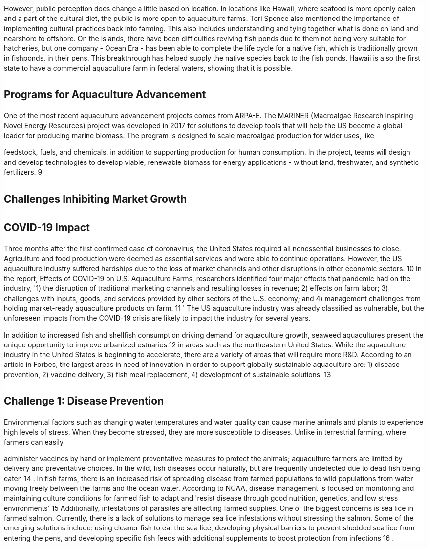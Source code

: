 However, public perception does change a little based on location. In locations like Hawaii, where seafood is more openly eaten and a part of the cultural diet, the public is more open to aquaculture farms. Tori Spence also mentioned the importance of implementing cultural practices back into farming. This also includes understanding and tying together what is done on land and nearshore to offshore. On the islands, there have been difficulties reviving fish ponds due to them not being very suitable for hatcheries, but one company - Ocean Era - has been able to complete the life cycle for a native fish, which is traditionally grown in fishponds, in their pens. This breakthrough has helped supply the native species back to the fish ponds. Hawaii is also the first state to have a commercial aquaculture farm in federal waters, showing that it is possible.

## Programs for Aquaculture Advancement

One of the most recent aquaculture advancement projects comes from ARPA-E. The MARINER (Macroalgae Research Inspiring Novel Energy Resources) project was developed in 2017 for solutions to develop tools that will help the US become a global leader for producing marine biomass. The program is designed to scale macroalgae production for wider uses, like

feedstock, fuels, and chemicals, in addition to supporting production for human consumption. In the project, teams will design and develop technologies to develop viable, renewable biomass for energy applications - without land, freshwater, and synthetic fertilizers. 9

## Challenges Inhibiting Market Growth

## COVID-19 Impact

Three months after the first confirmed case of coronavirus, the United States required all nonessential businesses to close. Agriculture and food production were deemed as essential services and were able to continue operations. However, the US aquaculture industry suffered hardships due to the loss of market channels and other disruptions in other economic sectors. 10 In the report, Effects of COVID-19 on U.S. Aquaculture Farms, researchers identified four major effects that pandemic had on the industry, '1) the disruption of traditional marketing channels and resulting losses in revenue; 2) effects on farm labor; 3) challenges with inputs, goods, and services provided by other sectors of the U.S. economy; and 4) management challenges from holding market-ready aquaculture products on farm. 11 ' The US aquaculture industry was already classified as vulnerable, but the unforeseen impacts from the COVID-19 crisis are likely to impact the industry for several years.

In addition to increased fish and shellfish consumption driving demand for aquaculture growth, seaweed aquacultures present the unique opportunity to improve urbanized estuaries 12 in areas such as the northeastern United States. While the aquaculture industry in the United States is beginning to accelerate, there are a variety of areas that will require more R&amp;D. According to an article in Forbes, the largest areas in need of innovation in order to support globally sustainable aquaculture are: 1) disease prevention, 2) vaccine delivery, 3) fish meal replacement, 4) development of sustainable solutions. 13

## Challenge 1: Disease Prevention

Environmental factors such as changing water temperatures and water quality can cause marine animals and plants to experience high levels of stress. When they become stressed, they are more susceptible to diseases. Unlike in terrestrial farming, where farmers can easily

administer vaccines by hand or implement preventative measures to protect the animals; aquaculture farmers are limited by delivery and preventative choices. In the wild, fish diseases occur naturally, but are frequently undetected due to dead fish being eaten 14 . In fish farms, there is an increased risk of spreading disease from farmed populations to wild populations from water moving freely between the farms and the ocean water. According to NOAA, disease management is focused on monitoring and maintaining culture conditions for farmed fish to adapt and 'resist disease through good nutrition, genetics, and low stress environments' 15 Additionally, infestations of parasites are affecting farmed supplies. One of the biggest concerns is sea lice in farmed salmon. Currently, there is a lack of solutions to manage sea lice infestations without stressing the salmon. Some of the emerging solutions include: using cleaner fish to eat the sea lice, developing physical barriers to prevent shedded sea lice from entering the pens, and developing specific fish feeds with additional supplements to boost protection from infections 16 .

